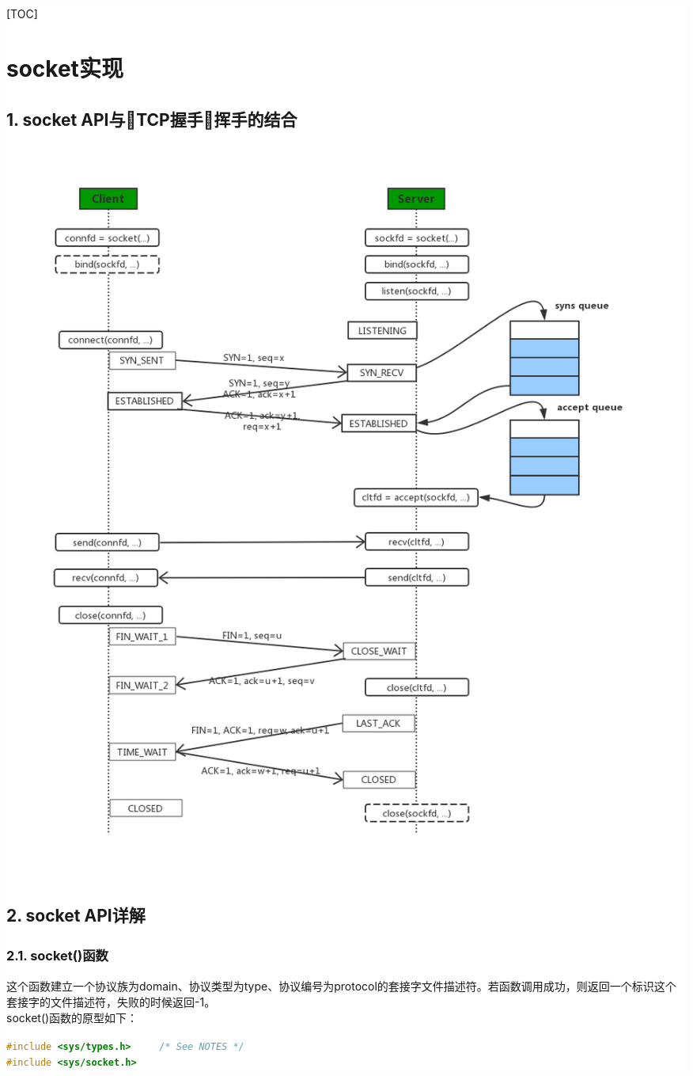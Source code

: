 [TOC]

# socket实现
##  1. socket API与TCP握手挥手的结合
![TCP之socket实现](images/TCP之socket实现.jpg)  
##  2. socket API详解
###  2.1. socket()函数
这个函数建立一个协议族为domain、协议类型为type、协议编号为protocol的套接字文件描述符。若函数调用成功，则返回一个标识这个套接字的文件描述符，失败的时候返回-1。  
socket()函数的原型如下：
```c
#include <sys/types.h>     /* See NOTES */
#include <sys/socket.h>

```